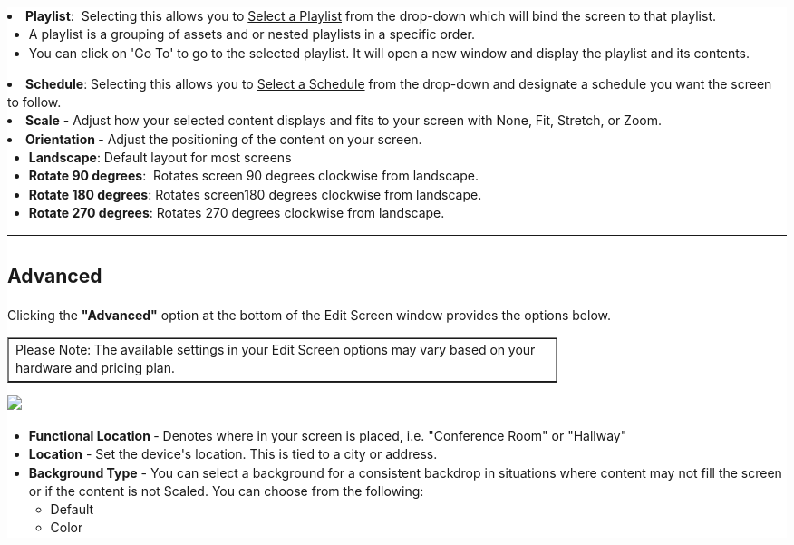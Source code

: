 </li>
<li class="rich-content-viewer_elementSpacing__208Ie">
<strong>Playlist</strong>:  Selecting this allows you to <a href="https://support.optisigns.com/hc/en-us/articles/360016373473" target="_self"><span class="wysiwyg-underline">Select a Playlist</span></a> from the drop-down which will bind the screen to that playlist.
<ul>
<li class="rich-content-viewer_elementSpacing__208Ie">A playlist is a grouping of assets and or nested playlists in a specific order.</li>
<li class="rich-content-viewer_elementSpacing__208Ie">You can click on 'Go To' to go to the selected playlist. It will open a new window and display the playlist and its contents.</li>
</ul>
</li>
<li class="rich-content-viewer_elementSpacing__208Ie">
<strong>Schedule</strong>: Selecting this allows you to <a href="https://support.optisigns.com/hc/en-us/articles/360016981853" target="_self"><span class="wysiwyg-underline">Select a Schedule</span></a> from the drop-down and designate a schedule you want the screen to follow.</li>
</ul>
</li>
<li class="rich-content-viewer_elementSpacing__208Ie">
<strong>Scale</strong> - Adjust how your selected content displays and fits to your screen with None, Fit, Stretch, or Zoom. </li>
<li class="rich-content-viewer_elementSpacing__208Ie">
<strong>Orientation </strong>- Adjust the positioning of the content on your screen. <br>
<ul>
<li class="rich-content-viewer_elementSpacing__208Ie">
<strong>Landscape</strong>: Default layout for most screens </li>
<li>
<strong>Rotate 90 degrees</strong>:  Rotates screen 90 degrees clockwise from landscape.</li>
<li>
<strong>Rotate 180 degrees</strong>: Rotates screen180 degrees clockwise from landscape.</li>
<li>
<strong>Rotate 270 degrees</strong><span class="wysiwyg-underline">:</span> Rotates 270 degrees clockwise from landscape.</li>
</ul>
</li>
</ul>
<hr>
<p><a name="advanced"></a></p>
<h2 id="h_01J2KZNJPSKJWQPDNC8KEDBQMD" class="wysiwyg-text-align-center">Advanced</h2>
<p class="wysiwyg-text-align-center">Clicking the <strong>"Advanced"</strong> option at the bottom of the Edit Screen window provides the options below.</p>
<table style="border-collapse: collapse; width: 70.5714%;" border="1">
<tbody>
<tr>
<td class="wysiwyg-text-align-left" style="width: 100%;">Please Note: The available settings in your Edit Screen options may vary based on your hardware and pricing plan.</td>
</tr>
</tbody>
</table>
<p class="wysiwyg-text-align-left"><img src="https://support.optisigns.com/hc/article_attachments/31845645390483"></p>
<ul>
<li>
<strong>Functional Location </strong>- Denotes where in your screen is placed, i.e. "Conference Room" or "Hallway"</li>
<li>
<strong>Location</strong> - Set the device's location. This is tied to a city or address.</li>
<li>
<strong>Background Type</strong> - You can select a background for a consistent backdrop in situations where content may not fill the screen or if the content is not Scaled. You can choose from the following:
<ul>
<li>Default</li>
<li>Color</li>